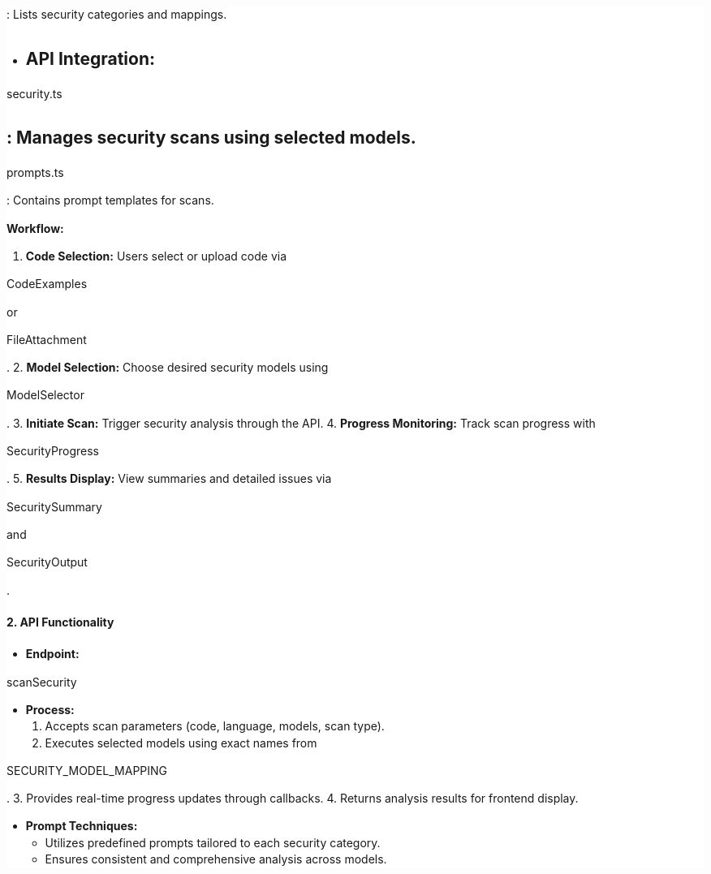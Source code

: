 : Lists security categories and mappings.
- **API Integration:**
  - 

security.ts

: Manages security scans using selected models.
  - 

prompts.ts

: Contains prompt templates for scans.

**Workflow:**
1. **Code Selection:** Users select or upload code via 

CodeExamples

 or 

FileAttachment

.
2. **Model Selection:** Choose desired security models using 

ModelSelector

.
3. **Initiate Scan:** Trigger security analysis through the API.
4. **Progress Monitoring:** Track scan progress with 

SecurityProgress

.
5. **Results Display:** View summaries and detailed issues via 

SecuritySummary

 and 

SecurityOutput

.

#### **2. API Functionality**

- **Endpoint:** 

scanSecurity


- **Process:**
  1. Accepts scan parameters (code, language, models, scan type).
  2. Executes selected models using exact names from 

SECURITY_MODEL_MAPPING

.
  3. Provides real-time progress updates through callbacks.
  4. Returns analysis results for frontend display.
- **Prompt Techniques:**
  - Utilizes predefined prompts tailored to each security category.
  - Ensures consistent and comprehensive analysis across models.
